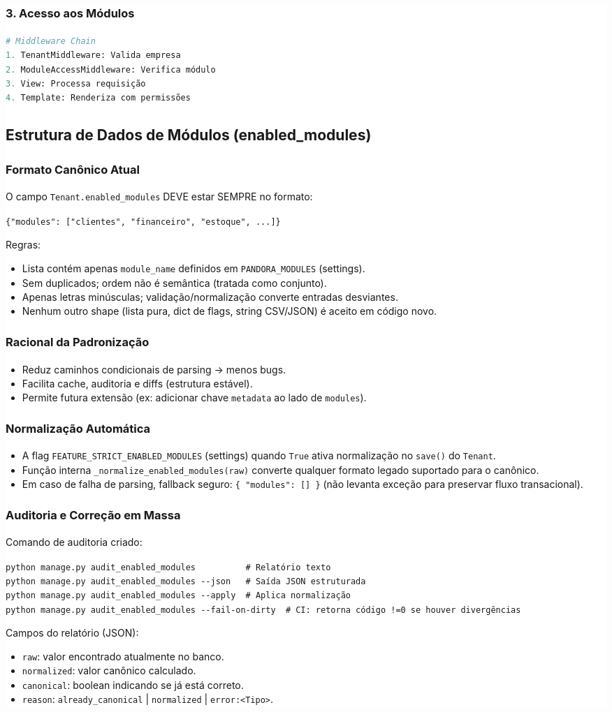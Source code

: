 ### **3. Acesso aos Módulos**
```python
# Middleware Chain
1. TenantMiddleware: Valida empresa
2. ModuleAccessMiddleware: Verifica módulo
3. View: Processa requisição
4. Template: Renderiza com permissões
```

## Estrutura de Dados de Módulos (enabled_modules)

### Formato Canônico Atual
O campo `Tenant.enabled_modules` DEVE estar SEMPRE no formato:

```
{"modules": ["clientes", "financeiro", "estoque", ...]}
```

Regras:
- Lista contém apenas `module_name` definidos em `PANDORA_MODULES` (settings).
- Sem duplicados; ordem não é semântica (tratada como conjunto).
- Apenas letras minúsculas; validação/normalização converte entradas desviantes.
- Nenhum outro shape (lista pura, dict de flags, string CSV/JSON) é aceito em código novo.

### Racional da Padronização
- Reduz caminhos condicionais de parsing → menos bugs.
- Facilita cache, auditoria e diffs (estrutura estável).
- Permite futura extensão (ex: adicionar chave `metadata` ao lado de `modules`).

### Normalização Automática
- A flag `FEATURE_STRICT_ENABLED_MODULES` (settings) quando `True` ativa normalização no `save()` do `Tenant`.
- Função interna `_normalize_enabled_modules(raw)` converte qualquer formato legado suportado para o canônico.
- Em caso de falha de parsing, fallback seguro: `{ "modules": [] }` (não levanta exceção para preservar fluxo transacional).

### Auditoria e Correção em Massa
Comando de auditoria criado:

```
python manage.py audit_enabled_modules          # Relatório texto
python manage.py audit_enabled_modules --json   # Saída JSON estruturada
python manage.py audit_enabled_modules --apply  # Aplica normalização
python manage.py audit_enabled_modules --fail-on-dirty  # CI: retorna código !=0 se houver divergências
```

Campos do relatório (JSON):
- `raw`: valor encontrado atualmente no banco.
- `normalized`: valor canônico calculado.
- `canonical`: boolean indicando se já está correto.
- `reason`: `already_canonical` | `normalized` | `error:<Tipo>`.
